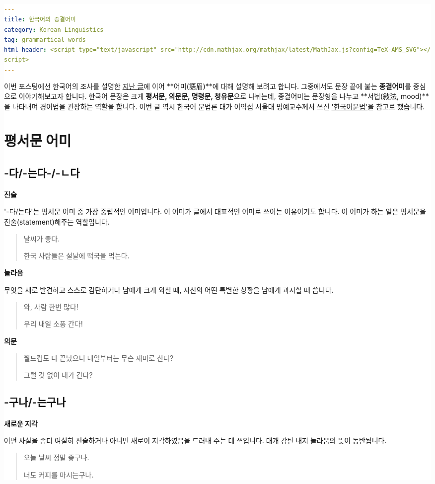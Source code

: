 ```yaml
---
title: 한국어의 종결어미
category: Korean Linguistics
tag: grammartical words
html header: <script type="text/javascript" src="http://cdn.mathjax.org/mathjax/latest/MathJax.js?config=TeX-AMS_SVG"></script>
---
```


이번 포스팅에선 한국어의 조사를 설명한 [지난 글](https://ratsgo.github.io/korean%20linguistics/2017/03/15/words/)에 이어 **어미(語眉)**에 대해 설명해 보려고 합니다. 그중에서도 문장 끝에 붙는 **종결어미**를 중심으로 이야기해보고자 합니다. 한국어 문장은 크게 **평서문, 의문문, 명령문, 청유문**으로 나뉘는데, 종결어미는 문장형을 나누고 **서법(敍法, mood)**을 나타내며 경어법을 관장하는 역할을 합니다. 이번 글 역시 한국어 문법론 대가 이익섭 서울대 명예교수께서 쓰신 ['한국어문법'](http://book.naver.com/bookdb/book_detail.nhn?bid=7028626)을 참고로 했습니다.



# 평서문 어미

## -다/-는다-/-ㄴ다

**진술**

'-다/는다'는 평서문 어미 중 가장 중립적인 어미입니다. 이 어미가 글에서 대표적인 어미로 쓰이는 이유이기도 합니다. 이 어미가 하는 일은 평서문을 진술(statement)해주는 역할입니다.

> 날씨가 좋다.
>
> 한국 사람들은 설날에 떡국을 먹는다.

**놀라움**

무엇을 새로 발견하고 스스로 감탄하거나 남에게 크게 외칠 때, 자신의 어떤 특별한 상황을 남에게 과시할 때 씁니다.

> 와, 사람 한번 많다!
>
> 우리 내일 소풍 간다!

**의문**

> 월드컵도 다 끝났으니 내일부터는 무슨 재미로 산다?
>
> 그럴 것 없이 내가 간다?



## -구나/-는구나

**새로운 지각**

어떤 사실을 좀더 여실히 진술하거나 아니면 새로이 지각하였음을 드러내 주는 데 쓰입니다. 대개 감탄 내지 놀라움의 뜻이 동반됩니다.

> 오늘 날씨 정말 좋구나.
>
> 너도 커피를 마시는구나.
